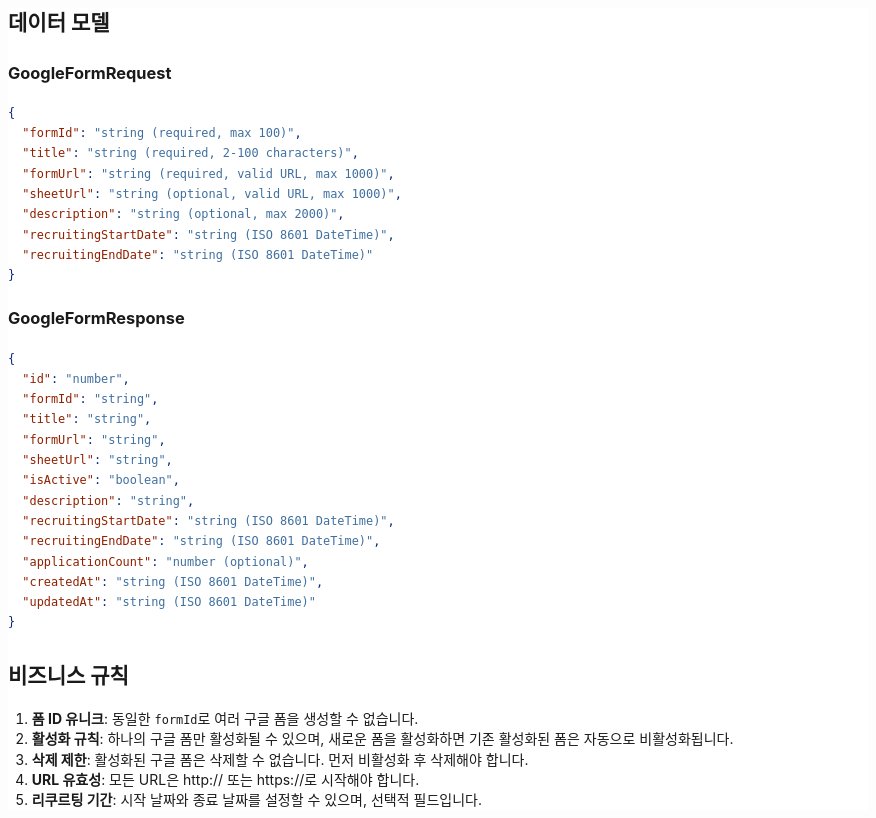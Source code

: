 ## 데이터 모델

### GoogleFormRequest
```json
{
  "formId": "string (required, max 100)",
  "title": "string (required, 2-100 characters)",
  "formUrl": "string (required, valid URL, max 1000)",
  "sheetUrl": "string (optional, valid URL, max 1000)",
  "description": "string (optional, max 2000)",
  "recruitingStartDate": "string (ISO 8601 DateTime)",
  "recruitingEndDate": "string (ISO 8601 DateTime)"
}
```

### GoogleFormResponse
```json
{
  "id": "number",
  "formId": "string",
  "title": "string",
  "formUrl": "string",
  "sheetUrl": "string",
  "isActive": "boolean",
  "description": "string",
  "recruitingStartDate": "string (ISO 8601 DateTime)",
  "recruitingEndDate": "string (ISO 8601 DateTime)",
  "applicationCount": "number (optional)",
  "createdAt": "string (ISO 8601 DateTime)",
  "updatedAt": "string (ISO 8601 DateTime)"
}
```

## 비즈니스 규칙

1. **폼 ID 유니크**: 동일한 `formId`로 여러 구글 폼을 생성할 수 없습니다.
2. **활성화 규칙**: 하나의 구글 폼만 활성화될 수 있으며, 새로운 폼을 활성화하면 기존 활성화된 폼은 자동으로 비활성화됩니다.
3. **삭제 제한**: 활성화된 구글 폼은 삭제할 수 없습니다. 먼저 비활성화 후 삭제해야 합니다.
4. **URL 유효성**: 모든 URL은 http:// 또는 https://로 시작해야 합니다.
5. **리쿠르팅 기간**: 시작 날짜와 종료 날짜를 설정할 수 있으며, 선택적 필드입니다.